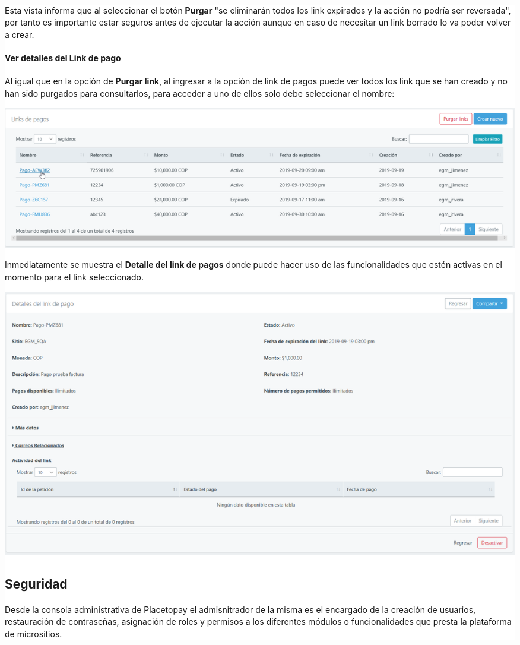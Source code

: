 Esta vista informa que al seleccionar el botón **Purgar** "se eliminarán todos los link expirados y la acción no podría ser reversada", por tanto es importante estar seguros antes de ejecutar la acción aunque en caso de necesitar un link borrado lo va poder volver a crear.

#### Ver detalles del Link de pago

Al igual que en la opción de **Purgar link**, al ingresar a la opción de link de pagos puede ver todos los link que se han creado y no han sido purgados para consultarlos, para acceder a uno de ellos solo debe seleccionar el nombre:

![paymentLink](../../images_folder/administrator/resources/Payment_links/selectLink.png)

Inmediatamente se muestra el **Detalle del link de pagos** donde puede hacer uso de las funcionalidades que estén activas en el momento para el link seleccionado.

![paymentLink](../../images_folder/administrator/resources/Payment_links/detailLink.png)
  
## Seguridad

Desde la [consola administrativa de Placetopay](https://panel.placetopay.com/) el admisnitrador de la misma es el encargado de la creación de usuarios, restauración de contraseñas, asignación de roles y permisos a los diferentes módulos o funcionalidades que presta la plataforma de micrositios.
